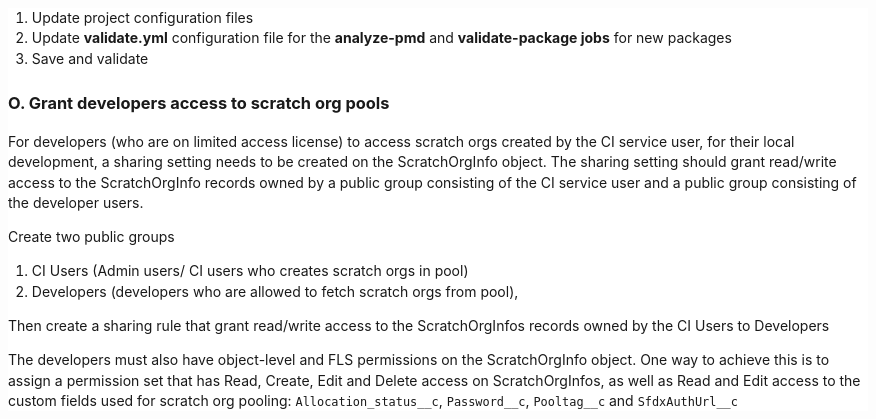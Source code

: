 1. Update project configuration files
2. Update **validate.yml** configuration file for the **analyze-pmd** and **validate-package jobs** for new packages
3. Save and validate



### O. Grant  developers access to scratch org pools

For developers (who are on limited access license) to access scratch orgs created by the CI service user, for their local development, a sharing setting needs to be created on the ScratchOrgInfo object. The sharing setting should grant read/write access to the ScratchOrgInfo records owned by a public group consisting of the CI service user and a public group consisting of the developer users. &#x20;

Create two public groups

1. CI Users (Admin users/ CI users who creates scratch orgs in pool)
2. Developers (developers who are allowed to fetch scratch orgs from pool),&#x20;

Then create a sharing rule that grant read/write access to the ScratchOrgInfos records owned by the CI Users to Developers

The developers must also have object-level and FLS permissions on the ScratchOrgInfo object. One way to achieve this is to assign a permission set that has Read, Create, Edit and Delete access on ScratchOrgInfos, as well as Read and Edit access to the custom fields used for scratch org pooling: `Allocation_status__c`, `Password__c`, `Pooltag__c` and `SfdxAuthUrl__c`
